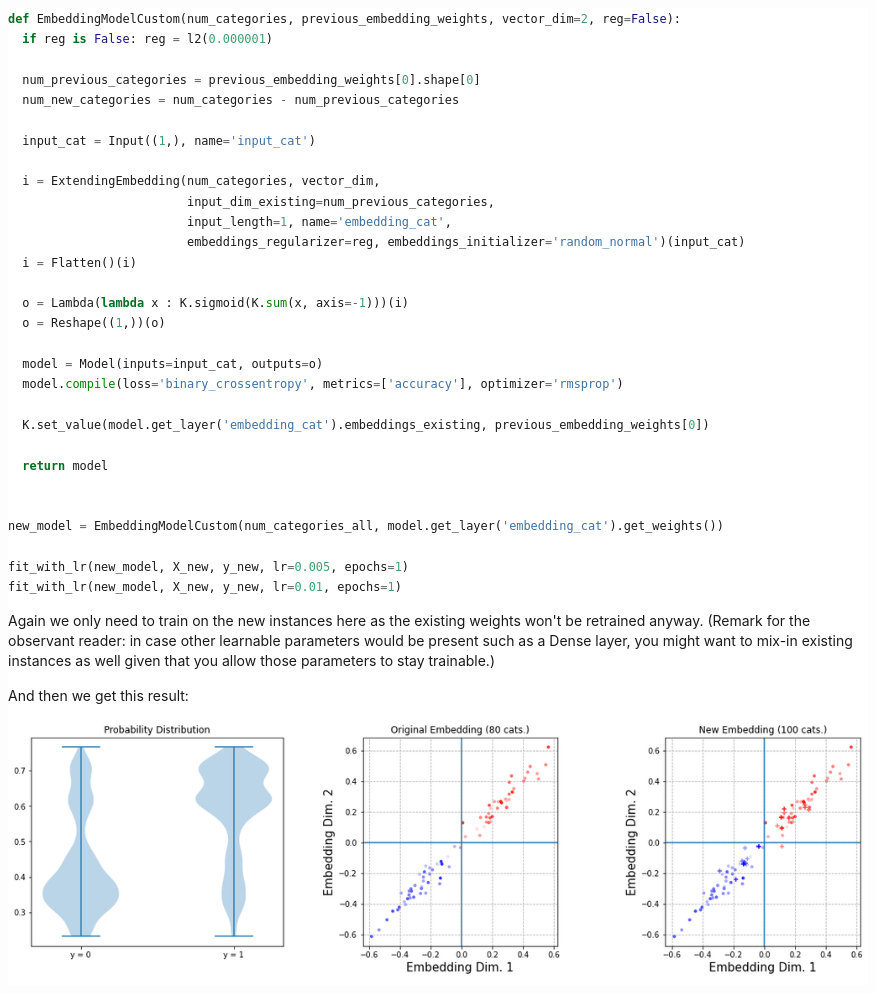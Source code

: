 ```python
def EmbeddingModelCustom(num_categories, previous_embedding_weights, vector_dim=2, reg=False):
  if reg is False: reg = l2(0.000001)

  num_previous_categories = previous_embedding_weights[0].shape[0]
  num_new_categories = num_categories - num_previous_categories

  input_cat = Input((1,), name='input_cat')
  
  i = ExtendingEmbedding(num_categories, vector_dim, 
                         input_dim_existing=num_previous_categories,
                         input_length=1, name='embedding_cat',
                         embeddings_regularizer=reg, embeddings_initializer='random_normal')(input_cat)
  i = Flatten()(i)

  o = Lambda(lambda x : K.sigmoid(K.sum(x, axis=-1)))(i)
  o = Reshape((1,))(o)

  model = Model(inputs=input_cat, outputs=o)
  model.compile(loss='binary_crossentropy', metrics=['accuracy'], optimizer='rmsprop')

  K.set_value(model.get_layer('embedding_cat').embeddings_existing, previous_embedding_weights[0])

  return model


new_model = EmbeddingModelCustom(num_categories_all, model.get_layer('embedding_cat').get_weights())

fit_with_lr(new_model, X_new, y_new, lr=0.005, epochs=1)
fit_with_lr(new_model, X_new, y_new, lr=0.01, epochs=1)
```

Again we only need to train on the new instances here as the existing weights won't be retrained anyway. (Remark for the observant reader: in case other learnable parameters would be present such as a Dense layer, you might want to mix-in existing instances as well given that you allow those parameters to stay trainable.)

And then we get this result:

![Probability Distribution and Embeddings of Updated Model](/images/2021/embedding_3.png)


[^fn1]: If new items would be rated by new users only, the task would be trivial as one could simply train a new separate embedding on these.
[^fn2]: Zero is included as we won't use zero-masking.